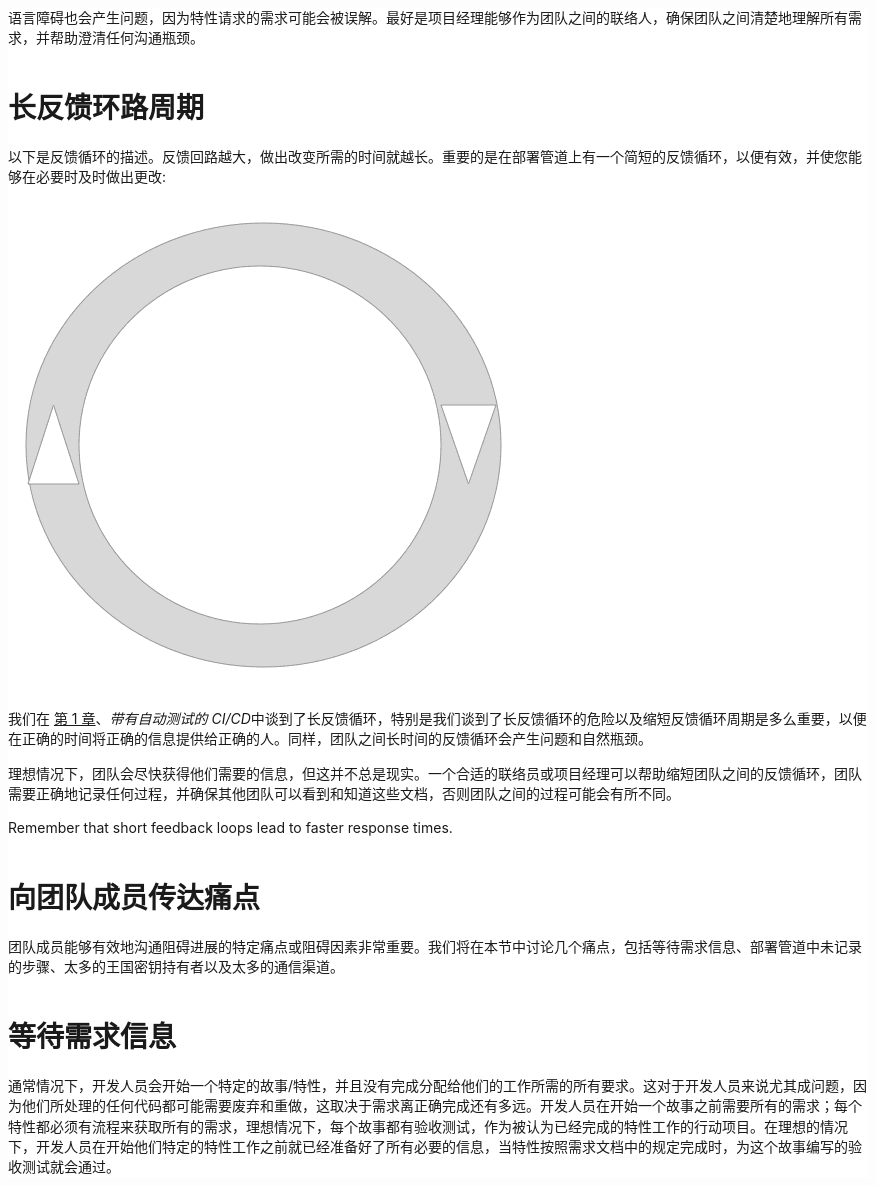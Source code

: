 语言障碍也会产生问题，因为特性请求的需求可能会被误解。最好是项目经理能够作为团队之间的联络人，确保团队之间清楚地理解所有需求，并帮助澄清任何沟通瓶颈。

# 长反馈环路周期

以下是反馈循环的描述。反馈回路越大，做出改变所需的时间就越长。重要的是在部署管道上有一个简短的反馈循环，以便有效，并使您能够在必要时及时做出更改:

![](img/203a4e22-1a76-4b1b-8818-b4f449e3f43c.jpg)

我们在 [第 1 章](01.html)、*带有自动测试的 CI/CD*中谈到了长反馈循环，特别是我们谈到了长反馈循环的危险以及缩短反馈循环周期是多么重要，以便在正确的时间将正确的信息提供给正确的人。同样，团队之间长时间的反馈循环会产生问题和自然瓶颈。

理想情况下，团队会尽快获得他们需要的信息，但这并不总是现实。一个合适的联络员或项目经理可以帮助缩短团队之间的反馈循环，团队需要正确地记录任何过程，并确保其他团队可以看到和知道这些文档，否则团队之间的过程可能会有所不同。

Remember that short feedback loops lead to faster response times.

# 向团队成员传达痛点

团队成员能够有效地沟通阻碍进展的特定痛点或阻碍因素非常重要。我们将在本节中讨论几个痛点，包括等待需求信息、部署管道中未记录的步骤、太多的王国密钥持有者以及太多的通信渠道。

# 等待需求信息

通常情况下，开发人员会开始一个特定的故事/特性，并且没有完成分配给他们的工作所需的所有要求。这对于开发人员来说尤其成问题，因为他们所处理的任何代码都可能需要废弃和重做，这取决于需求离正确完成还有多远。开发人员在开始一个故事之前需要所有的需求；每个特性都必须有流程来获取所有的需求，理想情况下，每个故事都有验收测试，作为被认为已经完成的特性工作的行动项目。在理想的情况下，开发人员在开始他们特定的特性工作之前就已经准备好了所有必要的信息，当特性按照需求文档中的规定完成时，为这个故事编写的验收测试就会通过。
